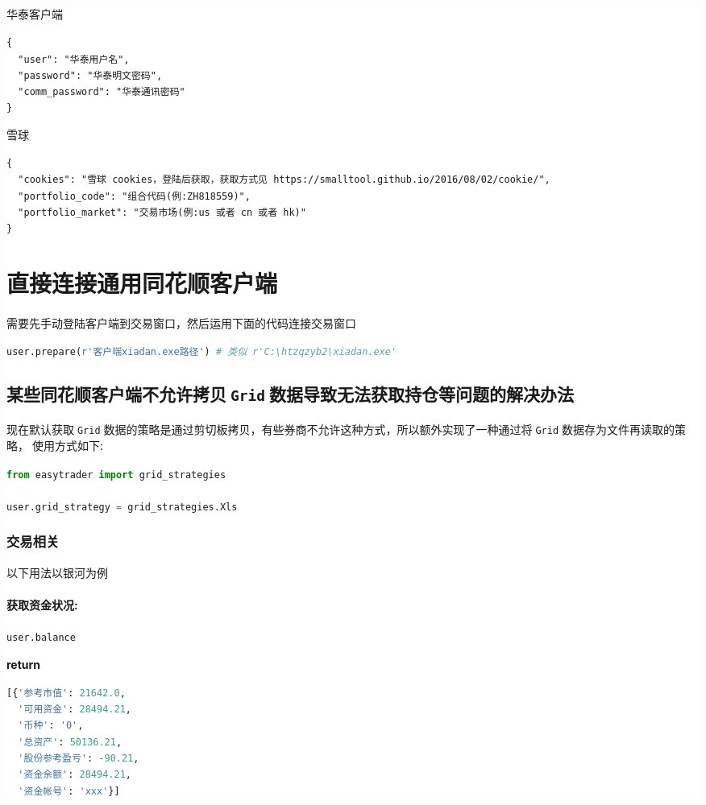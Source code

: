 华泰客户端

```
{
  "user": "华泰用户名",
  "password": "华泰明文密码",
  "comm_password": "华泰通讯密码"
}

```

雪球

```
{
  "cookies": "雪球 cookies，登陆后获取，获取方式见 https://smalltool.github.io/2016/08/02/cookie/",
  "portfolio_code": "组合代码(例:ZH818559)",
  "portfolio_market": "交易市场(例:us 或者 cn 或者 hk)"
}

```

# 直接连接通用同花顺客户端

需要先手动登陆客户端到交易窗口，然后运用下面的代码连接交易窗口

```python
user.prepare(r'客户端xiadan.exe路径') # 类似 r'C:\htzqzyb2\xiadan.exe'
```

## 某些同花顺客户端不允许拷贝 `Grid` 数据导致无法获取持仓等问题的解决办法

现在默认获取 `Grid` 数据的策略是通过剪切板拷贝，有些券商不允许这种方式，所以额外实现了一种通过将 `Grid` 数据存为文件再读取的策略，
使用方式如下:

```python
from easytrader import grid_strategies

user.grid_strategy = grid_strategies.Xls
```

### 交易相关

以下用法以银河为例

#### 获取资金状况:

```python
user.balance
```

**return**
```python
[{'参考市值': 21642.0,
  '可用资金': 28494.21,
  '币种': '0',
  '总资产': 50136.21,
  '股份参考盈亏': -90.21,
  '资金余额': 28494.21,
  '资金帐号': 'xxx'}]
```
